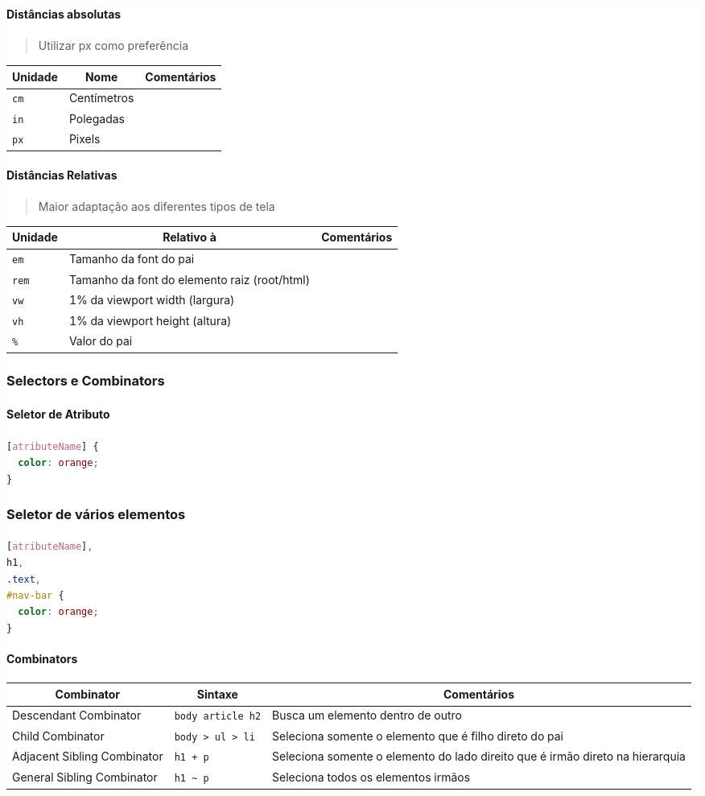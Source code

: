 #### Distâncias absolutas

> Utilizar px como preferência

| Unidade | Nome        | Comentários |
| ------- | ----------- | ----------- |
| `cm`    | Centímetros |
| `in`    | Polegadas   |
| `px`    | Pixels      |

#### Distâncias Relativas

> Maior adaptação aos diferentes tipos de tela

| Unidade | Relativo à                                   | Comentários |
| ------- | -------------------------------------------- | ----------- |
| `em`    | Tamanho da font do pai                       |
| `rem`   | Tamanho da font do elemento raiz (root/html) |
| `vw`    | 1% da viewport width (largura)               |
| `vh`    | 1% da viewport height (altura)               |
| `%`     | Valor do pai                                 |

### Selectors e Combinators

#### Seletor de Atributo

```css
[atributeName] {
  color: orange;
}
```

### Seletor de vários elementos

```css
[atributeName],
h1,
.text,
#nav-bar {
  color: orange;
}
```

#### Combinators

| Combinator                  | Sintaxe           | Comentários                                                                   |
| --------------------------- | ----------------- | ----------------------------------------------------------------------------- |
| Descendant Combinator       | `body article h2` | Busca um elemento dentro de outro                                             |
| Child Combinator            | `body > ul > li`  | Seleciona somente o elemento que é filho direto do pai                        |
| Adjacent Sibling Combinator | `h1 + p`          | Seleciona somente o elemento do lado direito que é irmão direto na hierarquia |
| General Sibling Combinator  | `h1 ~ p`          | Seleciona todos os elementos irmãos                                           |
